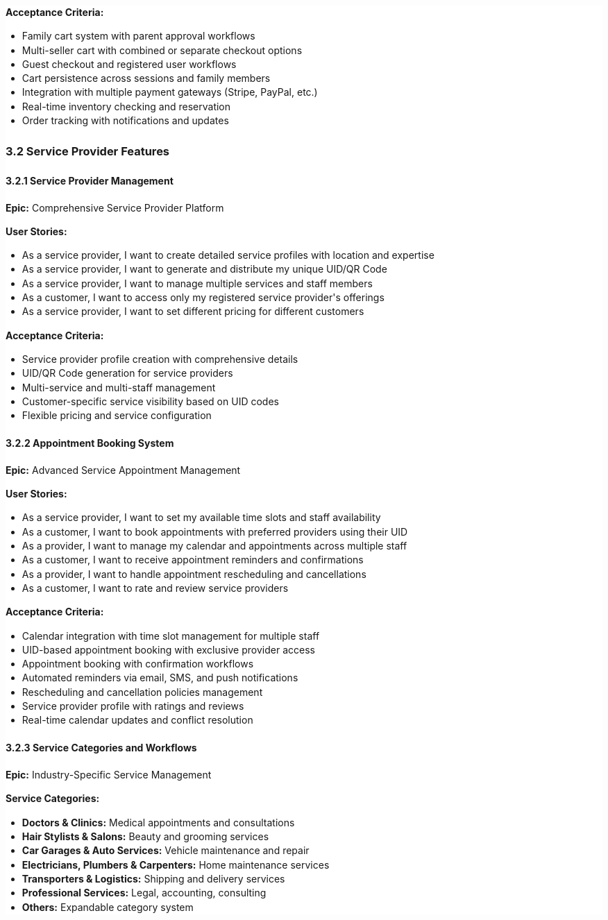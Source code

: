 **Acceptance Criteria:**
- Family cart system with parent approval workflows
- Multi-seller cart with combined or separate checkout options
- Guest checkout and registered user workflows
- Cart persistence across sessions and family members
- Integration with multiple payment gateways (Stripe, PayPal, etc.)
- Real-time inventory checking and reservation
- Order tracking with notifications and updates

### 3.2 Service Provider Features

#### 3.2.1 Service Provider Management
**Epic:** Comprehensive Service Provider Platform

**User Stories:**
- As a service provider, I want to create detailed service profiles with location and expertise
- As a service provider, I want to generate and distribute my unique UID/QR Code
- As a service provider, I want to manage multiple services and staff members
- As a customer, I want to access only my registered service provider's offerings
- As a service provider, I want to set different pricing for different customers

**Acceptance Criteria:**
- Service provider profile creation with comprehensive details
- UID/QR Code generation for service providers
- Multi-service and multi-staff management
- Customer-specific service visibility based on UID codes
- Flexible pricing and service configuration

#### 3.2.2 Appointment Booking System
**Epic:** Advanced Service Appointment Management

**User Stories:**
- As a service provider, I want to set my available time slots and staff availability
- As a customer, I want to book appointments with preferred providers using their UID
- As a provider, I want to manage my calendar and appointments across multiple staff
- As a customer, I want to receive appointment reminders and confirmations
- As a provider, I want to handle appointment rescheduling and cancellations
- As a customer, I want to rate and review service providers

**Acceptance Criteria:**
- Calendar integration with time slot management for multiple staff
- UID-based appointment booking with exclusive provider access
- Appointment booking with confirmation workflows
- Automated reminders via email, SMS, and push notifications
- Rescheduling and cancellation policies management
- Service provider profile with ratings and reviews
- Real-time calendar updates and conflict resolution

#### 3.2.3 Service Categories and Workflows
**Epic:** Industry-Specific Service Management

**Service Categories:**
- **Doctors & Clinics:** Medical appointments and consultations
- **Hair Stylists & Salons:** Beauty and grooming services
- **Car Garages & Auto Services:** Vehicle maintenance and repair
- **Electricians, Plumbers & Carpenters:** Home maintenance services
- **Transporters & Logistics:** Shipping and delivery services
- **Professional Services:** Legal, accounting, consulting
- **Others:** Expandable category system
